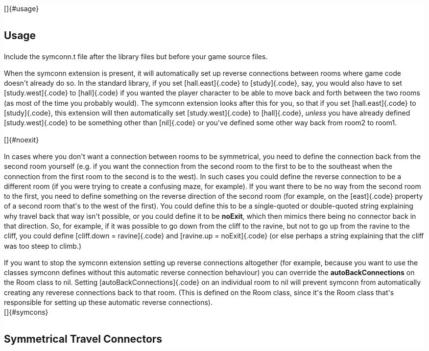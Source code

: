 []{#usage}

## Usage

Include the symconn.t file after the library files but before your game
source files.

When the symconn extension is present, it will automatically set up
reverse connections between rooms where game code doesn\'t already do
so. In the standard library, if you set [hall.east]{.code} to
[study]{.code}, say, you would also have to set [study.west]{.code} to
[hall]{.code} if you wanted the player character to be able to move back
and forth between the two rooms (as most of the time you probably
would). The symconn extension looks after this for you, so that if you
set [hall.east]{.code} to [study]{.code}, this extension will then
automatically set [study.west]{.code} to [hall]{.code}, *unless* you
have already defined [study.west]{.code} to be something other than
[nil]{.code} or you\'ve defined some other way back from room2 to room1.

[]{#noexit}

In cases where you don\'t want a connection between rooms to be
symmetrical, you need to define the connection back from the second room
yourself (e.g. if you want the connection from the second room to the
first to be to the southeast when the connection from the first room to
the second is to the west). In such cases you could define the reverse
connection to be a different room (if you were trying to create a
confusing maze, for example). If you want there to be no way from the
second room to the first, you need to define something on the reverse
direction of the second room (for example, on the [east]{.code} property
of a second room that\'s to the west of the first). You could define
this to be a single-quoted or double-quoted string explaining why travel
back that way isn\'t possible, or you could define it to be **noExit**,
which then mimics there being no connector back in that direction. So,
for example, if it was possible to go down from the cliff to the ravine,
but not to go up from the ravine to the cliff, you could define
[cliff.down = ravine]{.code} and [ravine.up = noExit]{.code} (or else
perhaps a string explaining that the cliff was too steep to climb.)

If you want to stop the symconn extension setting up reverse connections
altogether (for example, because you want to use the classes symconn
defines without this automatic reverse connection behaviour) you can
override the **autoBackConnections** on the Room class to nil. Setting
[autoBackConnections]{.code} on an individual room to nil will prevent
symconn from automatically creating any reverese connections back to
that room. (This is defined on the Room class, since it\'s the Room
class that\'s responsible for setting up these automatic reverse
connections).\
[]{#symcons}

## Symmetrical Travel Connectors
